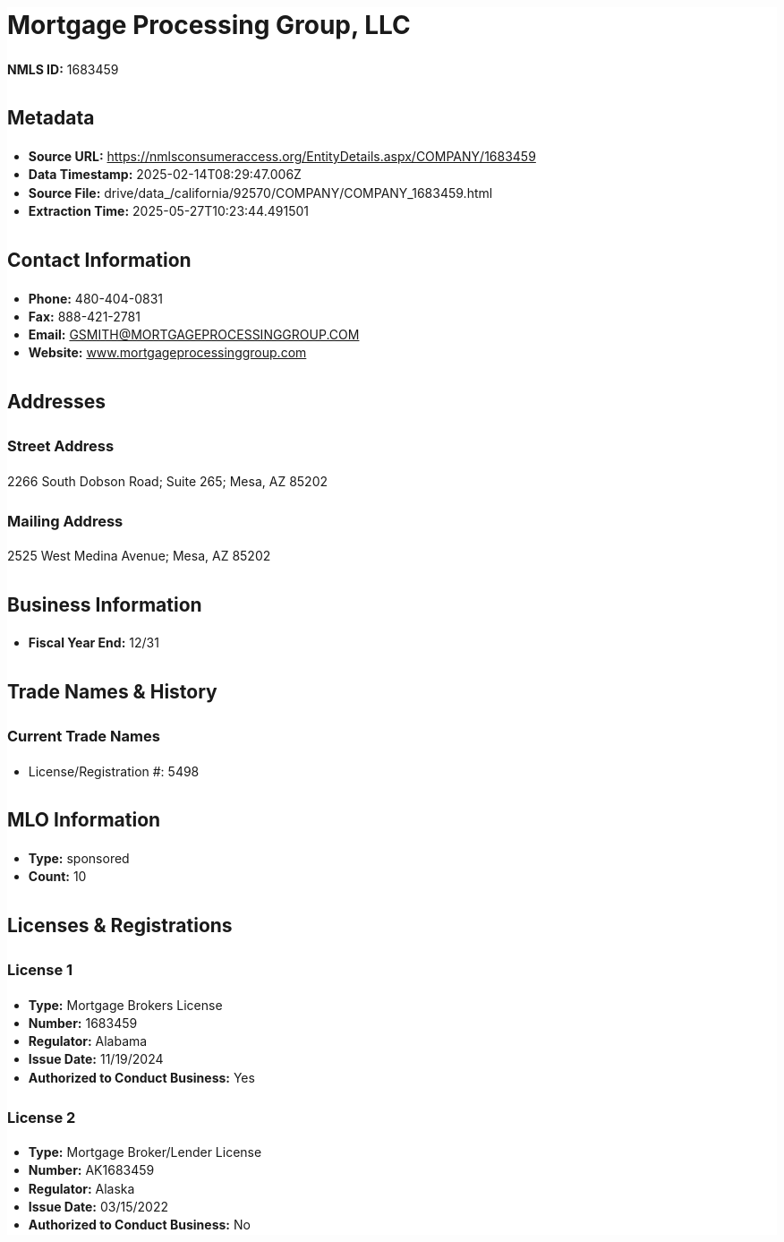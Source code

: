 # Mortgage Processing Group, LLC

**NMLS ID:** 1683459

## Metadata
- **Source URL:** https://nmlsconsumeraccess.org/EntityDetails.aspx/COMPANY/1683459
- **Data Timestamp:** 2025-02-14T08:29:47.006Z
- **Source File:** drive/data_/california/92570/COMPANY/COMPANY_1683459.html
- **Extraction Time:** 2025-05-27T10:23:44.491501

## Contact Information
- **Phone:** 480-404-0831
- **Fax:** 888-421-2781
- **Email:** GSMITH@MORTGAGEPROCESSINGGROUP.COM
- **Website:** www.mortgageprocessinggroup.com

## Addresses
### Street Address
2266 South Dobson Road; Suite 265; Mesa, AZ 85202

### Mailing Address
2525 West Medina Avenue; Mesa, AZ 85202

## Business Information
- **Fiscal Year End:** 12/31

## Trade Names & History
### Current Trade Names
- License/Registration #: 5498

## MLO Information
- **Type:** sponsored
- **Count:** 10

## Licenses & Registrations

### License 1
- **Type:** Mortgage Brokers License
- **Number:** 1683459
- **Regulator:** Alabama
- **Issue Date:** 11/19/2024
- **Authorized to Conduct Business:** Yes

### License 2
- **Type:** Mortgage Broker/Lender License
- **Number:** AK1683459
- **Regulator:** Alaska
- **Issue Date:** 03/15/2022
- **Authorized to Conduct Business:** No
